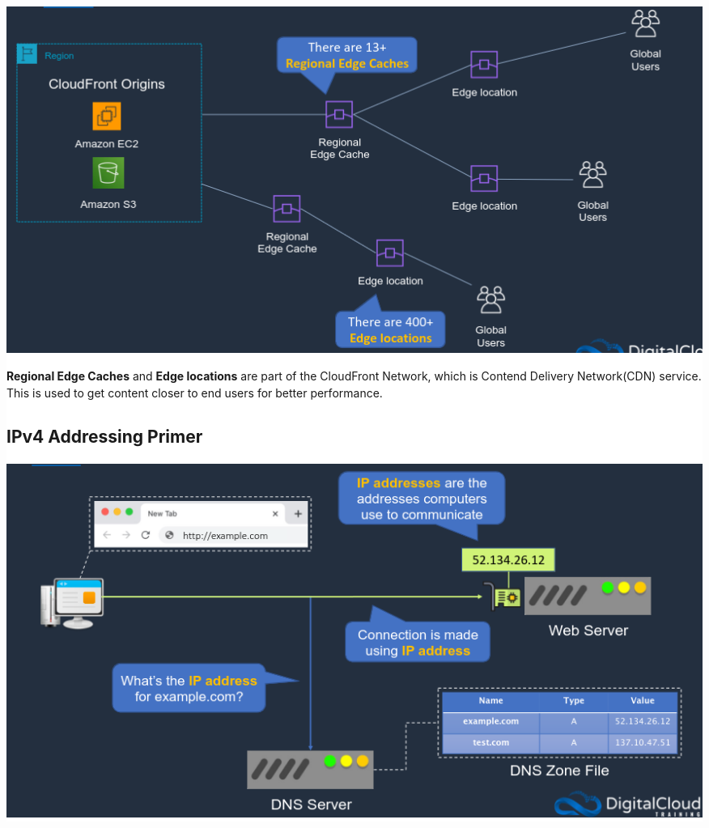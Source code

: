 ![cloudfront_network](./assets/cloudfront_network.png)

**Regional Edge Caches** and **Edge locations** are part of the CloudFront Network, which is Contend Delivery Network(CDN) service. This is used to get content closer to end users for better performance. 

## IPv4 Addressing Primer
![dns_resolution](./assets/dns_resolution.png)
